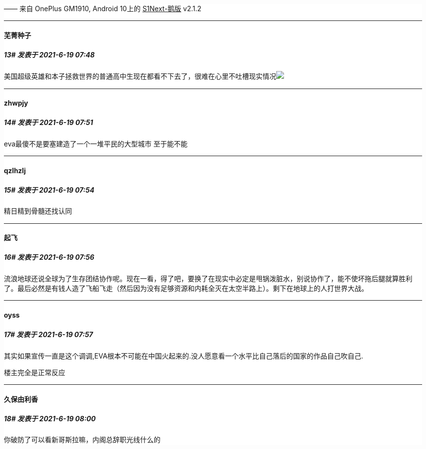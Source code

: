—— 来自 OnePlus GM1910, Android 10上的 [S1Next-鹅版](https://github.com/ykrank/S1-Next/releases) v2.1.2


*****

####  芜菁种子  
##### 13#       发表于 2021-6-19 07:48


美国超级英雄和本子拯救世界的普通高中生现在都看不下去了，很难在心里不吐槽现实情况<img src="https://static.saraba1st.com/image/smiley/face2017/001.png" referrerpolicy="no-referrer">


*****

####  zhwpjy  
##### 14#       发表于 2021-6-19 07:51


eva最傻不是要塞建造了一个一堆平民的大型城市 至于能不能


*****

####  qzlhzlj  
##### 15#       发表于 2021-6-19 07:54


精日精到骨髓还找认同


*****

####  起飞  
##### 16#       发表于 2021-6-19 07:56


流浪地球还说全球为了生存团结协作呢。现在一看，得了吧，要换了在现实中必定是甩锅泼脏水，别说协作了，能不使坏拖后腿就算胜利了。最后必然是有钱人造了飞船飞走（然后因为没有足够资源和内耗全灭在太空半路上）。剩下在地球上的人打世界大战。


*****

####  oyss  
##### 17#       发表于 2021-6-19 07:57


其实如果宣传一直是这个调调,EVA根本不可能在中国火起来的.没人愿意看一个水平比自己落后的国家的作品自己吹自己.

楼主完全是正常反应


*****

####  久保由利香  
##### 18#       发表于 2021-6-19 08:00


你破防了可以看新哥斯拉嘛，内阁总辞职光线什么的

